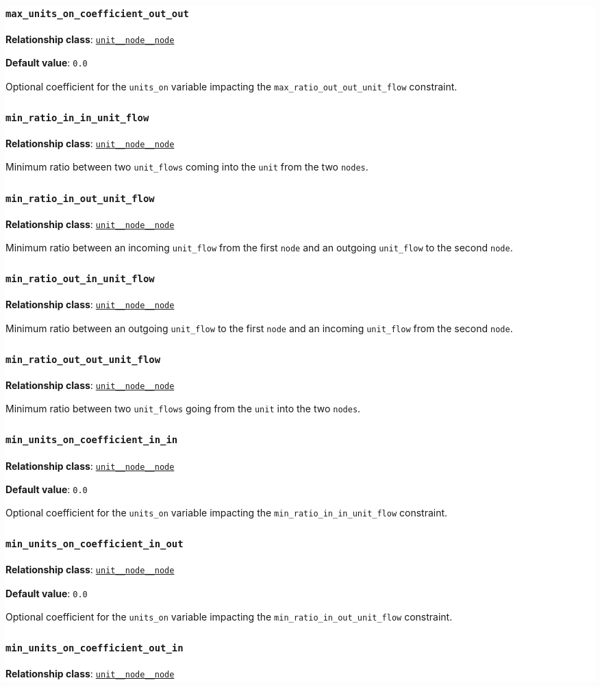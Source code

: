 ### `max_units_on_coefficient_out_out`

**Relationship class**: [`unit__node__node`](#unit__node__node)

**Default value**: `0.0`

Optional coefficient for the `units_on` variable impacting the `max_ratio_out_out_unit_flow` constraint.

### `min_ratio_in_in_unit_flow`

**Relationship class**: [`unit__node__node`](#unit__node__node)

Minimum ratio between two `unit_flows` coming into the `unit` from the two `nodes`.

### `min_ratio_in_out_unit_flow`

**Relationship class**: [`unit__node__node`](#unit__node__node)

Minimum ratio between an incoming `unit_flow` from the first `node` and an outgoing `unit_flow` to the second `node`.

### `min_ratio_out_in_unit_flow`

**Relationship class**: [`unit__node__node`](#unit__node__node)

Minimum ratio between an outgoing `unit_flow` to the first `node` and an incoming `unit_flow` from the second `node`.

### `min_ratio_out_out_unit_flow`

**Relationship class**: [`unit__node__node`](#unit__node__node)

Minimum ratio between two `unit_flows` going from the `unit` into the two `nodes`.

### `min_units_on_coefficient_in_in`

**Relationship class**: [`unit__node__node`](#unit__node__node)

**Default value**: `0.0`

Optional coefficient for the `units_on` variable impacting the `min_ratio_in_in_unit_flow` constraint.

### `min_units_on_coefficient_in_out`

**Relationship class**: [`unit__node__node`](#unit__node__node)

**Default value**: `0.0`

Optional coefficient for the `units_on` variable impacting the `min_ratio_in_out_unit_flow` constraint.

### `min_units_on_coefficient_out_in`

**Relationship class**: [`unit__node__node`](#unit__node__node)
